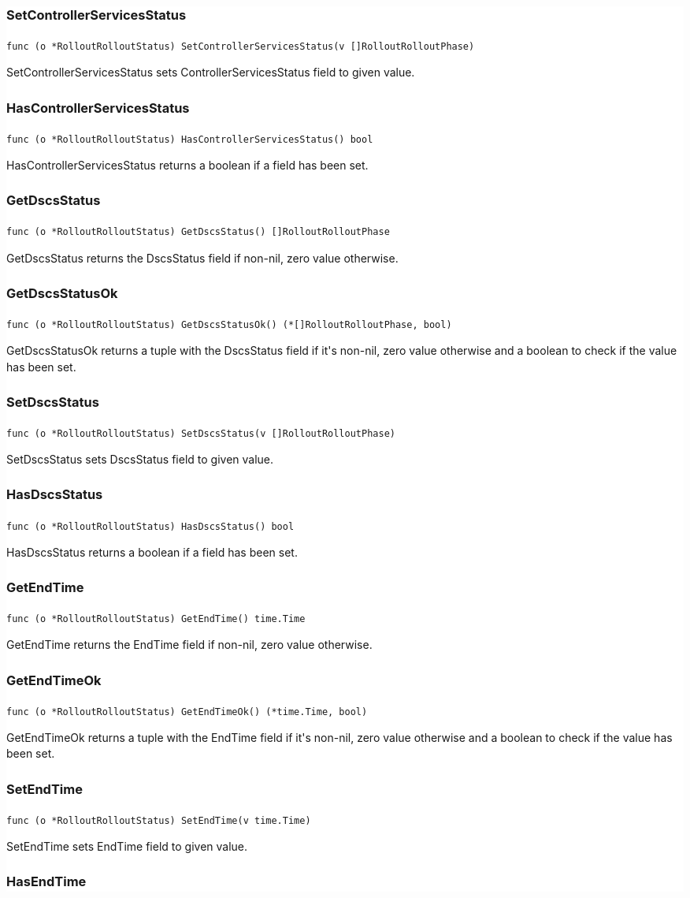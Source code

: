 ### SetControllerServicesStatus

`func (o *RolloutRolloutStatus) SetControllerServicesStatus(v []RolloutRolloutPhase)`

SetControllerServicesStatus sets ControllerServicesStatus field to given value.

### HasControllerServicesStatus

`func (o *RolloutRolloutStatus) HasControllerServicesStatus() bool`

HasControllerServicesStatus returns a boolean if a field has been set.

### GetDscsStatus

`func (o *RolloutRolloutStatus) GetDscsStatus() []RolloutRolloutPhase`

GetDscsStatus returns the DscsStatus field if non-nil, zero value otherwise.

### GetDscsStatusOk

`func (o *RolloutRolloutStatus) GetDscsStatusOk() (*[]RolloutRolloutPhase, bool)`

GetDscsStatusOk returns a tuple with the DscsStatus field if it's non-nil, zero value otherwise
and a boolean to check if the value has been set.

### SetDscsStatus

`func (o *RolloutRolloutStatus) SetDscsStatus(v []RolloutRolloutPhase)`

SetDscsStatus sets DscsStatus field to given value.

### HasDscsStatus

`func (o *RolloutRolloutStatus) HasDscsStatus() bool`

HasDscsStatus returns a boolean if a field has been set.

### GetEndTime

`func (o *RolloutRolloutStatus) GetEndTime() time.Time`

GetEndTime returns the EndTime field if non-nil, zero value otherwise.

### GetEndTimeOk

`func (o *RolloutRolloutStatus) GetEndTimeOk() (*time.Time, bool)`

GetEndTimeOk returns a tuple with the EndTime field if it's non-nil, zero value otherwise
and a boolean to check if the value has been set.

### SetEndTime

`func (o *RolloutRolloutStatus) SetEndTime(v time.Time)`

SetEndTime sets EndTime field to given value.

### HasEndTime
